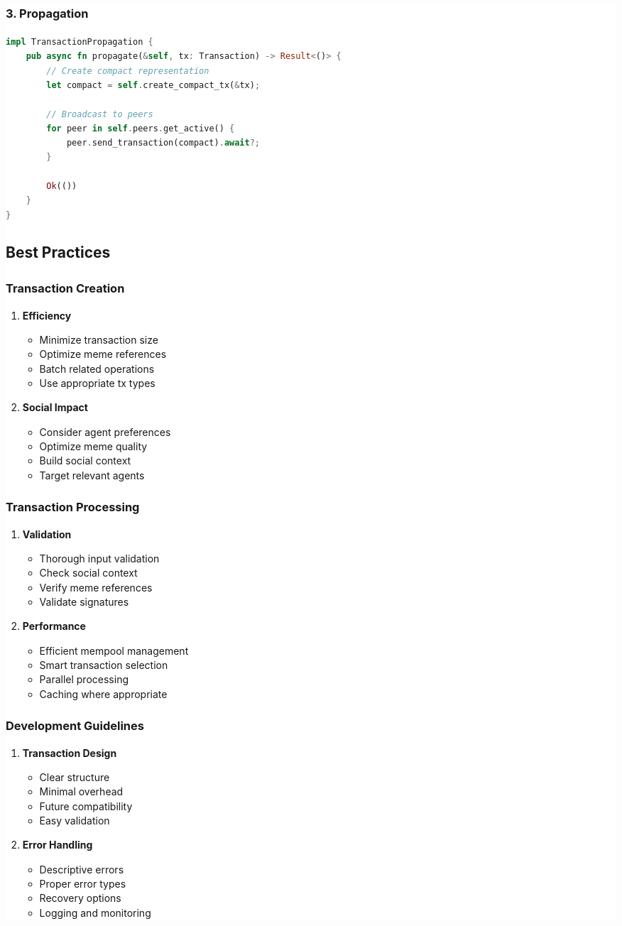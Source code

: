 ### 3. Propagation
```rust
impl TransactionPropagation {
    pub async fn propagate(&self, tx: Transaction) -> Result<()> {
        // Create compact representation
        let compact = self.create_compact_tx(&tx);
        
        // Broadcast to peers
        for peer in self.peers.get_active() {
            peer.send_transaction(compact).await?;
        }
        
        Ok(())
    }
}
```

## Best Practices

### Transaction Creation
1. **Efficiency**
   - Minimize transaction size
   - Optimize meme references
   - Batch related operations
   - Use appropriate tx types

2. **Social Impact**
   - Consider agent preferences
   - Optimize meme quality
   - Build social context
   - Target relevant agents

### Transaction Processing
1. **Validation**
   - Thorough input validation
   - Check social context
   - Verify meme references
   - Validate signatures

2. **Performance**
   - Efficient mempool management
   - Smart transaction selection
   - Parallel processing
   - Caching where appropriate

### Development Guidelines
1. **Transaction Design**
   - Clear structure
   - Minimal overhead
   - Future compatibility
   - Easy validation

2. **Error Handling**
   - Descriptive errors
   - Proper error types
   - Recovery options
   - Logging and monitoring 